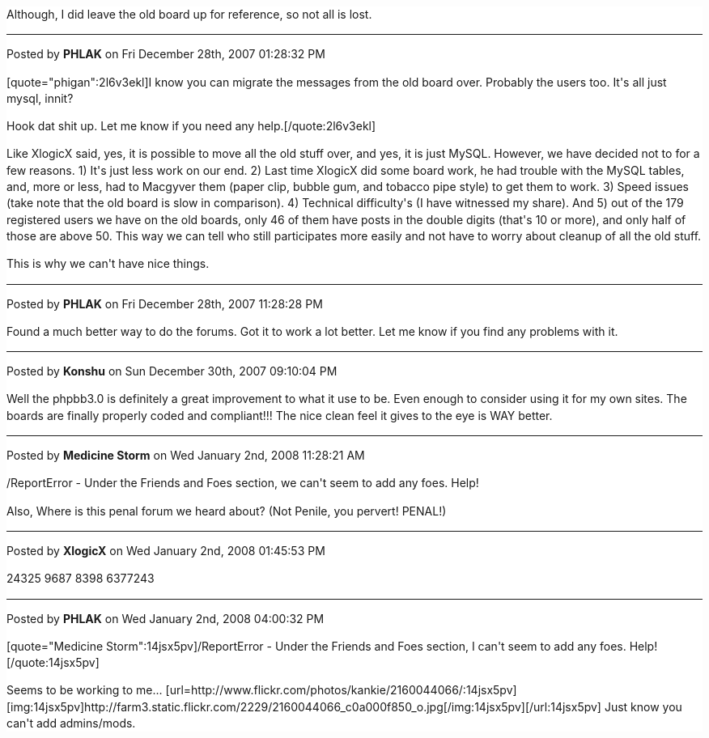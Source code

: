 Although, I did leave the old board up for reference, so not all is lost.

--------------------------------------------------------------------------------

Posted by **PHLAK** on Fri December 28th, 2007 01:28:32 PM

[quote=&quot;phigan&quot;:2l6v3ekl]I know you can migrate the messages from the old board over. Probably the users too. It's all just mysql, innit?

Hook dat shit up. Let me know if you need any help.[/quote:2l6v3ekl]

Like XlogicX said, yes, it is possible to move all the old stuff over, and yes, it is just MySQL.  However, we have decided not to for a few reasons.  1) It's just less work on our end.  2) Last time XlogicX did some board work, he had trouble with the MySQL tables, and, more or less, had to Macgyver them (paper clip, bubble gum, and tobacco pipe style) to get them to work.  3) Speed issues (take note that the old board is slow in comparison).  4) Technical difficulty's (I have witnessed my share). And 5) out of the 179 registered users we have on the old boards, only 46 of them have posts in the double digits (that's 10 or more), and only half of those are above 50.  This way we can tell who still participates more easily and not have to worry about cleanup of all the old stuff.

This is why we can't have nice things.

--------------------------------------------------------------------------------

Posted by **PHLAK** on Fri December 28th, 2007 11:28:28 PM

Found a much better way to do the forums.  Got it to work a lot better.  Let me know if you find any problems with it.

--------------------------------------------------------------------------------

Posted by **Konshu** on Sun December 30th, 2007 09:10:04 PM

Well the phpbb3.0 is definitely a great improvement to what it use to be. Even enough to consider using it for my own sites. The boards are finally properly coded and compliant!!!  The nice clean feel it gives to the eye is WAY better.

--------------------------------------------------------------------------------

Posted by **Medicine Storm** on Wed January 2nd, 2008 11:28:21 AM

/ReportError - Under the Friends and Foes section, we can't seem to add any foes. Help!

Also, Where is this penal forum we heard about? (Not Penile, you pervert! PENAL!)

--------------------------------------------------------------------------------

Posted by **XlogicX** on Wed January 2nd, 2008 01:45:53 PM

24325 9687  8398 6377243

--------------------------------------------------------------------------------

Posted by **PHLAK** on Wed January 2nd, 2008 04:00:32 PM

[quote=&quot;Medicine Storm&quot;:14jsx5pv]/ReportError - Under the Friends and Foes section, I can't seem to add any foes. Help![/quote:14jsx5pv]

Seems to be working to me...
[url=http&#58;//www&#46;flickr&#46;com/photos/kankie/2160044066/:14jsx5pv][img:14jsx5pv]http&#58;//farm3&#46;static&#46;flickr&#46;com/2229/2160044066_c0a000f850_o&#46;jpg[/img:14jsx5pv][/url:14jsx5pv]
Just know you can't add admins/mods.
